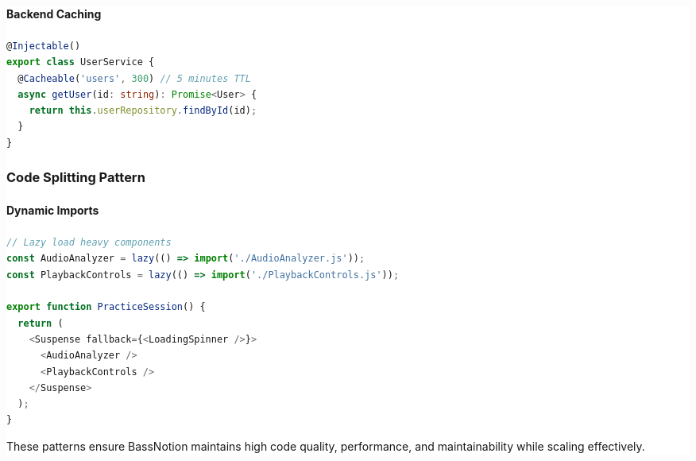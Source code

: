 #### **Backend Caching**
```typescript
@Injectable()
export class UserService {
  @Cacheable('users', 300) // 5 minutes TTL
  async getUser(id: string): Promise<User> {
    return this.userRepository.findById(id);
  }
}
```

### **Code Splitting Pattern**

#### **Dynamic Imports**
```typescript
// Lazy load heavy components
const AudioAnalyzer = lazy(() => import('./AudioAnalyzer.js'));
const PlaybackControls = lazy(() => import('./PlaybackControls.js'));

export function PracticeSession() {
  return (
    <Suspense fallback={<LoadingSpinner />}>
      <AudioAnalyzer />
      <PlaybackControls />
    </Suspense>
  );
}
```

These patterns ensure BassNotion maintains high code quality, performance, and maintainability while scaling effectively. 